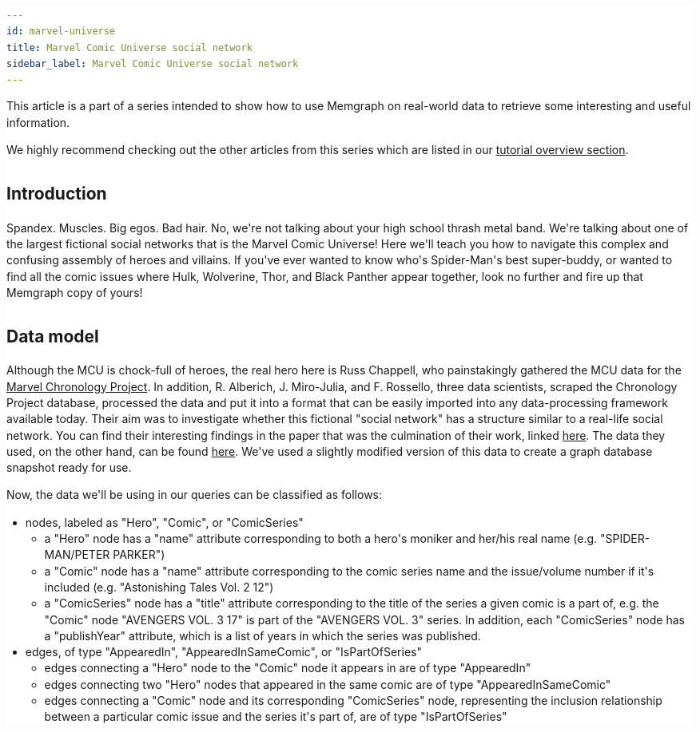 ```yaml
---
id: marvel-universe
title: Marvel Comic Universe social network
sidebar_label: Marvel Comic Universe social network
---
```


This article is a part of a series intended to show how to use Memgraph on
real-world data to retrieve some interesting and useful information.

We highly recommend checking out the other articles from this series which are
listed in our [tutorial overview section](/tutorials/overview.md).

## Introduction

Spandex. Muscles. Big egos. Bad hair. No, we're not talking about your high
school thrash metal band. We're talking about one of the largest fictional
social networks that is the Marvel Comic Universe! Here we'll teach you how to
navigate this complex and confusing assembly of heroes and villains. If you've
ever wanted to know who's Spider-Man's best super-buddy, or wanted to find all
the comic issues where Hulk, Wolverine, Thor, and Black Panther appear together,
look no further and fire up that Memgraph copy of yours!

## Data model

Although the MCU is chock-full of heroes, the real hero here is Russ Chappell,
who painstakingly gathered the MCU data for the [Marvel Chronology
Project](http://www.chronologyproject.com). In addition, R. Alberich, J.
Miro-Julia, and F. Rossello, three data scientists, scraped the Chronology
Project database, processed the data and put it into a format that can be easily
imported into any data-processing framework available today. Their aim was to
investigate whether this fictional "social network" has a structure similar to a
real-life social network. You can find their interesting findings in the paper
that was the culmination of their work, linked
[here](https://arxiv.org/pdf/cond-mat/0202174.pdf). The data they used, on the
other hand, can be found
[here](https://www.kaggle.com/csanhueza/the-marvel-universe-social-network).
We've used a slightly modified version of this data to create a graph database
snapshot ready for use.

Now, the data we'll be using in our queries can be classified as follows:

- nodes, labeled as "Hero", "Comic", or "ComicSeries"
  - a "Hero" node has a "name" attribute corresponding to both a hero's moniker
    and her/his real name (e.g. "SPIDER-MAN/PETER PARKER")
  - a "Comic" node has a "name" attribute corresponding to the comic series name
    and the issue/volume number if it's included (e.g. "Astonishing Tales Vol. 2
    12")
  - a "ComicSeries" node has a "title" attribute corresponding to the title of
    the series a given comic is a part of, e.g. the "Comic" node "AVENGERS VOL.
    3 17" is part of the "AVENGERS VOL. 3" series. In addition, each
    "ComicSeries" node has a "publishYear" attribute, which is a list of years
    in which the series was published.
- edges, of type "AppearedIn", "AppearedInSameComic", or "IsPartOfSeries"
  - edges connecting a "Hero" node to the "Comic" node it appears in are of type
    "AppearedIn"
  - edges connecting two "Hero" nodes that appeared in the same comic are of
    type "AppearedInSameComic"
  - edges connecting a "Comic" node and its corresponding "ComicSeries" node,
    representing the inclusion relationship between a particular comic issue and
    the series it's part of, are of type "IsPartOfSeries"
